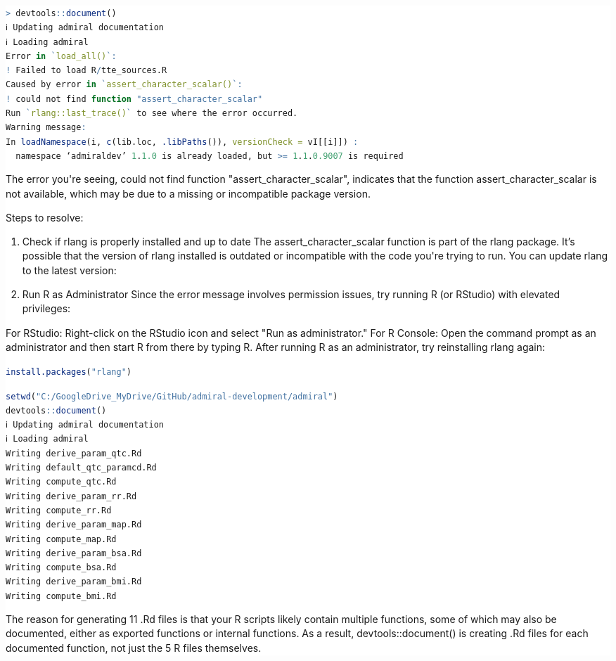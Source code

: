 ```r
> devtools::document()
ℹ Updating admiral documentation
ℹ Loading admiral
Error in `load_all()`:
! Failed to load R/tte_sources.R
Caused by error in `assert_character_scalar()`:
! could not find function "assert_character_scalar"
Run `rlang::last_trace()` to see where the error occurred.
Warning message:
In loadNamespace(i, c(lib.loc, .libPaths()), versionCheck = vI[[i]]) :
  namespace ‘admiraldev’ 1.1.0 is already loaded, but >= 1.1.0.9007 is required
```
The error you're seeing, could not find function "assert_character_scalar", indicates that the function assert_character_scalar is not available, which may be due to a missing or incompatible package version.

Steps to resolve:
1. Check if rlang is properly installed and up to date
The assert_character_scalar function is part of the rlang package. It’s possible that the version of rlang installed is outdated or incompatible with the code you're trying to run. You can update rlang to the latest version:

2. Run R as Administrator
Since the error message involves permission issues, try running R (or RStudio) with elevated privileges:

For RStudio: Right-click on the RStudio icon and select "Run as administrator."
For R Console: Open the command prompt as an administrator and then start R from there by typing R.
After running R as an administrator, try reinstalling rlang again:
```r
install.packages("rlang")
```

```r
setwd("C:/GoogleDrive_MyDrive/GitHub/admiral-development/admiral")
devtools::document()
ℹ Updating admiral documentation
ℹ Loading admiral
Writing derive_param_qtc.Rd
Writing default_qtc_paramcd.Rd
Writing compute_qtc.Rd
Writing derive_param_rr.Rd
Writing compute_rr.Rd
Writing derive_param_map.Rd
Writing compute_map.Rd
Writing derive_param_bsa.Rd
Writing compute_bsa.Rd
Writing derive_param_bmi.Rd
Writing compute_bmi.Rd
```
The reason for generating 11 .Rd files is that your R scripts likely contain multiple functions, some of which may also be documented, either as exported functions or internal functions. As a result, devtools::document() is creating .Rd files for each documented function, not just the 5 R files themselves.
